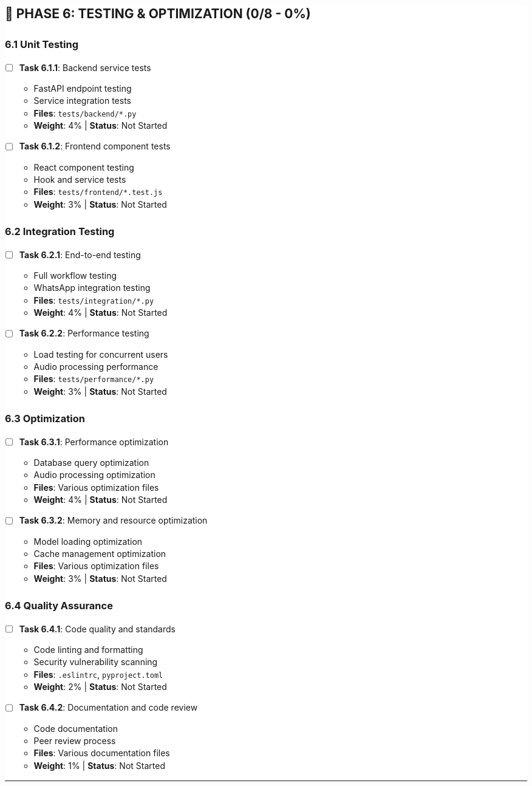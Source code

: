 
## 🧪 **PHASE 6: TESTING & OPTIMIZATION (0/8 - 0%)**

### 6.1 Unit Testing
- [ ] **Task 6.1.1**: Backend service tests
  - FastAPI endpoint testing
  - Service integration tests
  - **Files**: `tests/backend/*.py`
  - **Weight**: 4% | **Status**: Not Started

- [ ] **Task 6.1.2**: Frontend component tests
  - React component testing
  - Hook and service tests
  - **Files**: `tests/frontend/*.test.js`
  - **Weight**: 3% | **Status**: Not Started

### 6.2 Integration Testing
- [ ] **Task 6.2.1**: End-to-end testing
  - Full workflow testing
  - WhatsApp integration testing
  - **Files**: `tests/integration/*.py`
  - **Weight**: 4% | **Status**: Not Started

- [ ] **Task 6.2.2**: Performance testing
  - Load testing for concurrent users
  - Audio processing performance
  - **Files**: `tests/performance/*.py`
  - **Weight**: 3% | **Status**: Not Started

### 6.3 Optimization
- [ ] **Task 6.3.1**: Performance optimization
  - Database query optimization
  - Audio processing optimization
  - **Files**: Various optimization files
  - **Weight**: 4% | **Status**: Not Started

- [ ] **Task 6.3.2**: Memory and resource optimization
  - Model loading optimization
  - Cache management optimization
  - **Files**: Various optimization files
  - **Weight**: 3% | **Status**: Not Started

### 6.4 Quality Assurance
- [ ] **Task 6.4.1**: Code quality and standards
  - Code linting and formatting
  - Security vulnerability scanning
  - **Files**: `.eslintrc`, `pyproject.toml`
  - **Weight**: 2% | **Status**: Not Started

- [ ] **Task 6.4.2**: Documentation and code review
  - Code documentation
  - Peer review process
  - **Files**: Various documentation files
  - **Weight**: 1% | **Status**: Not Started

---
